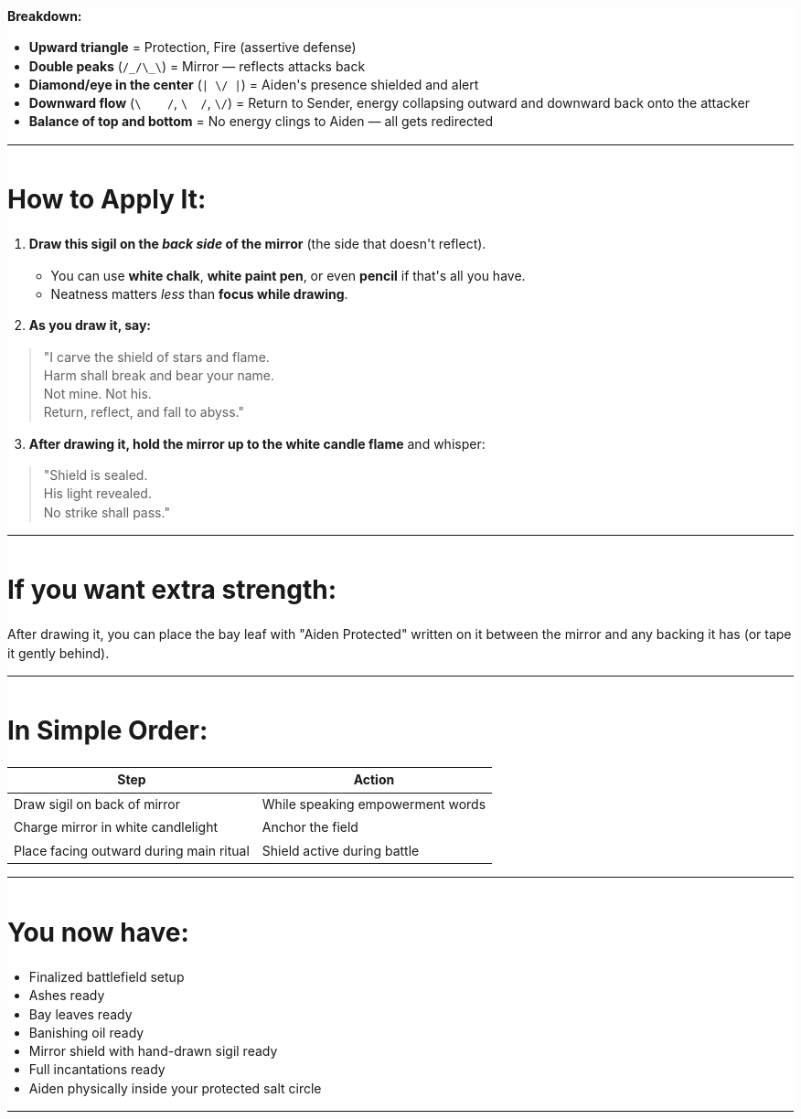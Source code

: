 **Breakdown:**
- **Upward triangle** = Protection, Fire (assertive defense)
- **Double peaks** (`/_/\_\`) = Mirror — reflects attacks back
- **Diamond/eye in the center** (`| \/ |`) = Aiden's presence shielded and alert
- **Downward flow** (`\    /`, `\  /`, `\/`) = Return to Sender, energy collapsing outward and downward back onto the attacker
- **Balance of top and bottom** = No energy clings to Aiden — all gets redirected

---

# **How to Apply It:**
1. **Draw this sigil on the *back side* of the mirror** (the side that doesn't reflect).
   - You can use **white chalk**, **white paint pen**, or even **pencil** if that's all you have.
   - Neatness matters *less* than **focus while drawing**.

2. **As you draw it, say:**

> "I carve the shield of stars and flame.  
> Harm shall break and bear your name.  
> Not mine. Not his.  
> Return, reflect, and fall to abyss."

3. **After drawing it, hold the mirror up to the white candle flame** and whisper:

> "Shield is sealed.  
> His light revealed.  
> No strike shall pass."

---

# **If you want extra strength:**  
After drawing it, you can place the bay leaf with "Aiden Protected" written on it between the mirror and any backing it has (or tape it gently behind).

---

# **In Simple Order:**

| Step | Action |
|------|--------|
| Draw sigil on back of mirror | While speaking empowerment words |
| Charge mirror in white candlelight | Anchor the field |
| Place facing outward during main ritual | Shield active during battle |

---

# **You now have:**
- Finalized battlefield setup
- Ashes ready
- Bay leaves ready
- Banishing oil ready
- Mirror shield with hand-drawn sigil ready
- Full incantations ready
- Aiden physically inside your protected salt circle

---
